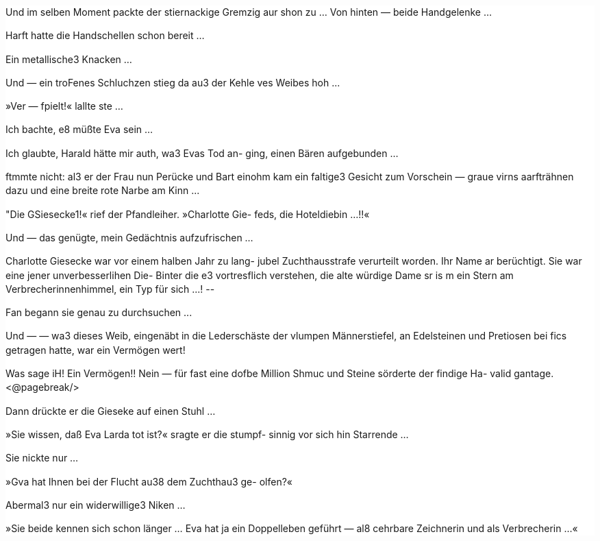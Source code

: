 Und im selben Moment packte der stiernackige Gremzig
aur shon zu … Von hinten — beide Handgelenke …

Harft hatte die Handschellen schon bereit …

Ein metallische3 Knacken …

Und — ein troFenes Schluchzen stieg da au3 der Kehle
ves Weibes hoh ...

»Ver — fpielt!« lallte ste …

Ich bachte, e8 müßte Eva sein …

Ich glaubte, Harald hätte mir auth, wa3 Evas Tod an-
ging, einen Bären aufgebunden …

ftmmte nicht: al3 er der Frau nun Perücke und Bart
einohm kam ein faltige3 Gesicht zum Vorschein — graue
virns aarfträhnen dazu und eine breite rote Narbe am
Kinn ...

"Die GSiesecke1!« rief der Pfandleiher. »Charlotte Gie-
feds, die Hoteldiebin …!!«

Und — das genügte, mein Gedächtnis aufzufrischen …

Charlotte Giesecke war vor einem halben Jahr zu lang-
jubel Zuchthausstrafe verurteilt worden. Ihr Name
ar berüchtigt. Sie war eine jener unverbesserlihen Die-
Binter die e3 vortresflich verstehen, die alte würdige Dame
sr is m ein Stern am Verbrecherinnenhimmel, ein Typ
für sich ...! --

Fan begann sie genau zu durchsuchen ...

Und — — wa3 dieses Weib, eingenäbt in die Lederschäste
der vlumpen Männerstiefel, an Edelsteinen und Pretiosen
bei fics getragen hatte, war ein Vermögen wert!

Was sage iH! Ein Vermögen!! Nein — für fast eine
dofbe Million Shmuc und Steine sörderte der findige Ha-
valid gantage.
<@pagebreak/>

Dann drückte er die Gieseke auf einen Stuhl …

»Sie wissen, daß Eva Larda tot ist?« sragte er die stumpf-
sinnig vor sich hin Starrende …

Sie nickte nur …

»Gva hat Ihnen bei der Flucht au38 dem Zuchthau3 ge-
olfen?«

Abermal3 nur ein widerwillige3 Niken …

»Sie beide kennen sich schon länger … Eva hat ja
ein Doppelleben geführt — al8 cehrbare Zeichnerin und als
Verbrecherin …«
